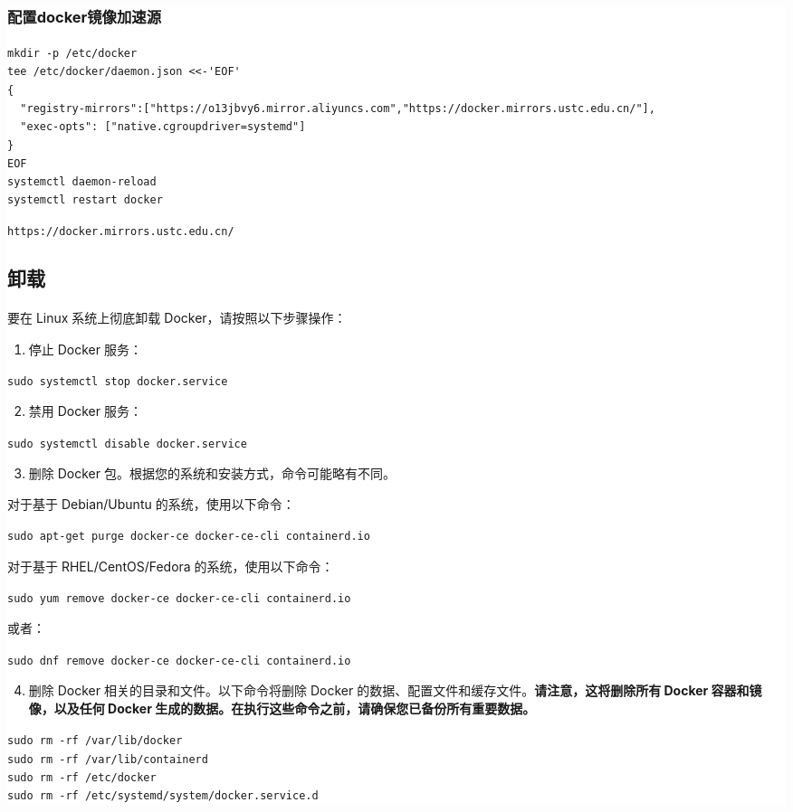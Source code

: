 ### 配置docker镜像加速源

```shell
mkdir -p /etc/docker
tee /etc/docker/daemon.json <<-'EOF'
{
  "registry-mirrors":["https://o13jbvy6.mirror.aliyuncs.com","https://docker.mirrors.ustc.edu.cn/"],
  "exec-opts": ["native.cgroupdriver=systemd"]
}
EOF
systemctl daemon-reload
systemctl restart docker
```

```
https://docker.mirrors.ustc.edu.cn/
```



## 卸载

要在 Linux 系统上彻底卸载 Docker，请按照以下步骤操作：

1. 停止 Docker 服务：
```shell
sudo systemctl stop docker.service
```

2. 禁用 Docker 服务：
```shell
sudo systemctl disable docker.service
```

3. 删除 Docker 包。根据您的系统和安装方式，命令可能略有不同。

对于基于 Debian/Ubuntu 的系统，使用以下命令：
```
sudo apt-get purge docker-ce docker-ce-cli containerd.io
```

对于基于 RHEL/CentOS/Fedora 的系统，使用以下命令：
```
sudo yum remove docker-ce docker-ce-cli containerd.io
```
或者：
```
sudo dnf remove docker-ce docker-ce-cli containerd.io
```

4. 删除 Docker 相关的目录和文件。以下命令将删除 Docker 的数据、配置文件和缓存文件。**请注意，这将删除所有 Docker 容器和镜像，以及任何 Docker 生成的数据。在执行这些命令之前，请确保您已备份所有重要数据。**
```
sudo rm -rf /var/lib/docker
sudo rm -rf /var/lib/containerd
sudo rm -rf /etc/docker
sudo rm -rf /etc/systemd/system/docker.service.d
```
